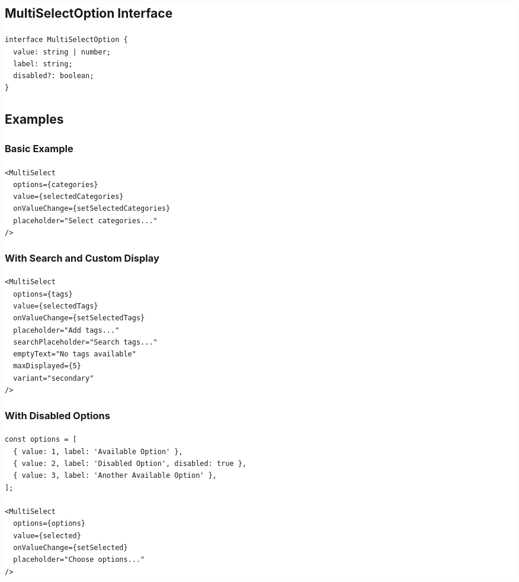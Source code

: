 ## MultiSelectOption Interface

```tsx
interface MultiSelectOption {
  value: string | number;
  label: string;
  disabled?: boolean;
}
```

## Examples

### Basic Example
```tsx
<MultiSelect
  options={categories}
  value={selectedCategories}
  onValueChange={setSelectedCategories}
  placeholder="Select categories..."
/>
```

### With Search and Custom Display
```tsx
<MultiSelect
  options={tags}
  value={selectedTags}
  onValueChange={setSelectedTags}
  placeholder="Add tags..."
  searchPlaceholder="Search tags..."
  emptyText="No tags available"
  maxDisplayed={5}
  variant="secondary"
/>
```

### With Disabled Options
```tsx
const options = [
  { value: 1, label: 'Available Option' },
  { value: 2, label: 'Disabled Option', disabled: true },
  { value: 3, label: 'Another Available Option' },
];

<MultiSelect
  options={options}
  value={selected}
  onValueChange={setSelected}
  placeholder="Choose options..."
/>
```
